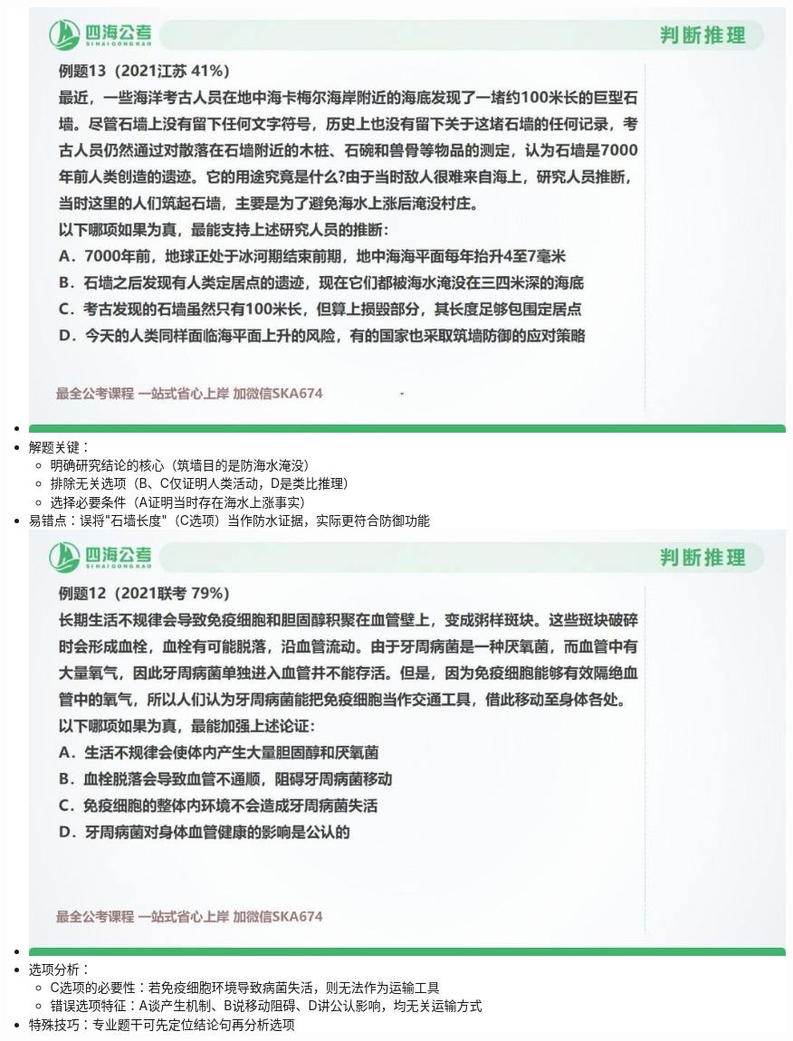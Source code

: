 - ![img](../public/%E5%88%A4%E6%96%AD%E6%8E%A8%E7%90%86/%E5%88%A4%E6%96%AD20250721/dc465b0bbr6c4e559f56e673057d07dd.jpeg)
- 解题关键：
  - 明确研究结论的核心（筑墙目的是防海水淹没）
  - 排除无关选项（B、C仅证明人类活动，D是类比推理）
  - 选择必要条件（A证明当时存在海水上涨事实）
- 易错点：误将"石墙长度"（C选项）当作防水证据，实际更符合防御功能
- ![img](../public/%E5%88%A4%E6%96%AD%E6%8E%A8%E7%90%86/%E5%88%A4%E6%96%AD20250721/14b0f9ca4qfc2526a531a4f0c8758192.jpeg)
- 选项分析：
  - C选项的必要性：若免疫细胞环境导致病菌失活，则无法作为运输工具
  - 错误选项特征：A谈产生机制、B说移动阻碍、D讲公认影响，均无关运输方式
- 特殊技巧：专业题干可先定位结论句再分析选项
